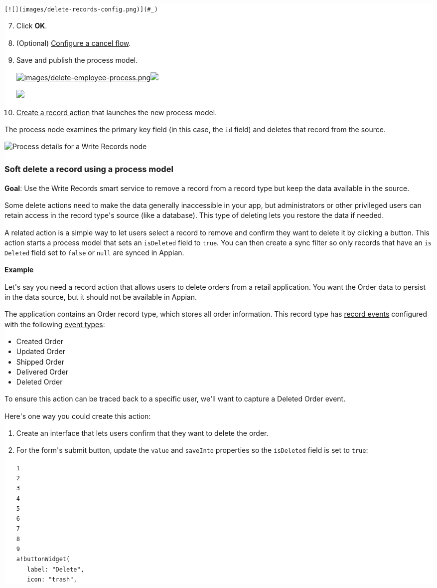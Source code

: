     [![](images/delete-records-config.png)](#_)

7.  Click **OK**.
8.  (Optional) [Configure a cancel flow](Process_Modeling_Tutorial.html#add-a-cancel-flow).
9.  Save and publish the process model.

    [![images/delete-employee-process.png](images/delete-employee-process.png)![](/suite/help/25.3/images/rn/zoom_magnify_center.png)](#img118)

    [![](images/delete-employee-process.png)](#_)

10.  [Create a record action](record-actions.html#configure-record-action-manually) that launches the new process model.

The process node examines the primary key field (in this case, the `id` field) and deletes that record from the source.

![Process details for a Write Records node](images/delete-records-process-details.png)

### Soft delete a record using a process model

**Goal**: Use the Write Records smart service to remove a record from a record type but keep the data available in the source.

Some delete actions need to make the data generally inaccessible in your app, but administrators or other privileged users can retain access in the record type's source (like a database). This type of deleting lets you restore the data if needed.

A related action is a simple way to let users select a record to remove and confirm they want to delete it by clicking a button. This action starts a process model that sets an `isDeleted` field to `true`. You can then create a sync filter so only records that have an `isDeleted` field set to `false` or `null` are synced in Appian.

**Example**

Let's say you need a record action that allows users to delete orders from a retail application. You want the Order data to persist in the data source, but it should not be available in Appian.

The application contains an Order record type, which stores all order information. This record type has [record events](record-events.html) configured with the following [event types](record-events.html#make-your-event-types-specific):

-   Created Order
-   Updated Order
-   Shipped Order
-   Delivered Order
-   Deleted Order

To ensure this action can be traced back to a specific user, we'll want to capture a Deleted Order event.

Here's one way you could create this action:

1.  Create an interface that lets users confirm that they want to delete the order.
2.  For the form's submit button, update the `value` and `saveInto` properties so the `isDeleted` field is set to `true`:

    ```
    1
    2
    3
    4
    5
    6
    7
    8
    9
    a!buttonWidget(
       label: "Delete",
       icon: "trash",
